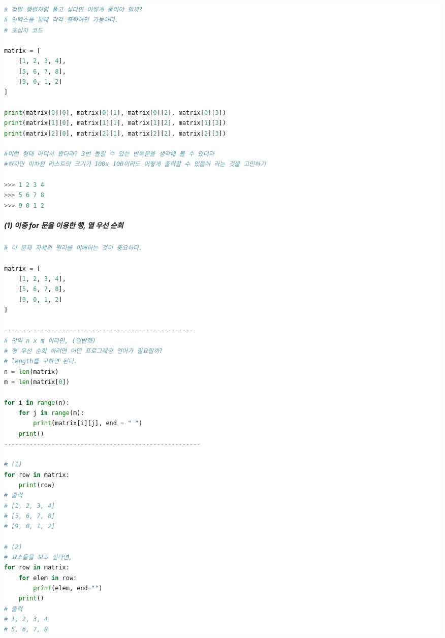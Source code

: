 ```python
# 정말 행렬처럼 풀고 싶다면 어떻게 풀어야 할까? 
# 인텍스를 통해 각각 출력하면 가능하다. 
# 초심자 코드 

matrix = [
	[1, 2, 3, 4],
	[5, 6, 7, 8],
	[9, 0, 1, 2]
]

print(matrix[0][0], matrix[0][1], matrix[0][2], matrix[0][3])
print(matrix[1][0], matrix[1][1], matrix[1][2], matrix[1][3])
print(matrix[2][0], matrix[2][1], matrix[2][2], matrix[2][3])

#이런 형태 어디서 봤더라? 3번 돌릴 수 있는 반복문을 생각해 볼 수 있더라 
#하지만 이차원 리스트의 크기가 100x 100이라도 어떻게 출력할 수 있을까 라는 것을 고민하기

>>> 1 2 3 4
>>> 5 6 7 8
>>> 9 0 1 2
```



##### (1) 이중  for 문을 이용한 **행,  열 우선 순회**

```python
# 이 문제 자체의 원리를 이해하는 것이 중요하다. 

matrix = [
	[1, 2, 3, 4],
	[5, 6, 7, 8],
	[9, 0, 1, 2]
]

----------------------------------------------------
# 만약 n x m 이라면, (일반화)
# 행 우선 순회 하려면 어떤 프로그래밍 언어가 필요할까?
# length를 구하면 된다. 
n = len(matrix)
m = len(matrix[0])

for i in range(n):
    for j in range(m):
        print(matrix[i][j], end = " ")
	print()
------------------------------------------------------

# (1)
for row in matrix:
    print(row)
# 출력 
# [1, 2, 3, 4]
# [5, 6, 7, 8]
# [9, 0, 1, 2]

# (2)
# 요소들을 보고 싶다면, 
for row in matrix:
    for elem in row:
        print(elem, end="")
    print()
# 출력
# 1, 2, 3, 4
# 5, 6, 7, 8
```